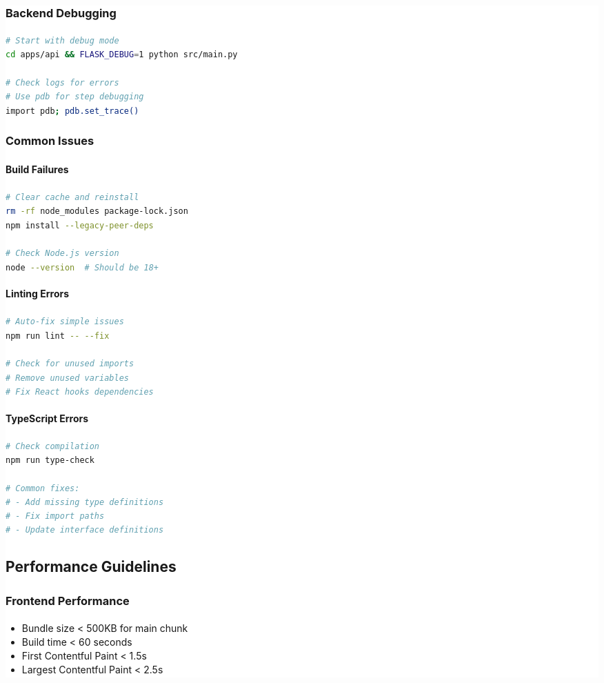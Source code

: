 ### Backend Debugging
```bash
# Start with debug mode
cd apps/api && FLASK_DEBUG=1 python src/main.py

# Check logs for errors
# Use pdb for step debugging
import pdb; pdb.set_trace()
```

### Common Issues

#### Build Failures
```bash
# Clear cache and reinstall
rm -rf node_modules package-lock.json
npm install --legacy-peer-deps

# Check Node.js version
node --version  # Should be 18+
```

#### Linting Errors
```bash
# Auto-fix simple issues
npm run lint -- --fix

# Check for unused imports
# Remove unused variables
# Fix React hooks dependencies
```

#### TypeScript Errors
```bash
# Check compilation
npm run type-check

# Common fixes:
# - Add missing type definitions
# - Fix import paths
# - Update interface definitions
```

## Performance Guidelines

### Frontend Performance
- Bundle size < 500KB for main chunk
- Build time < 60 seconds
- First Contentful Paint < 1.5s
- Largest Contentful Paint < 2.5s
